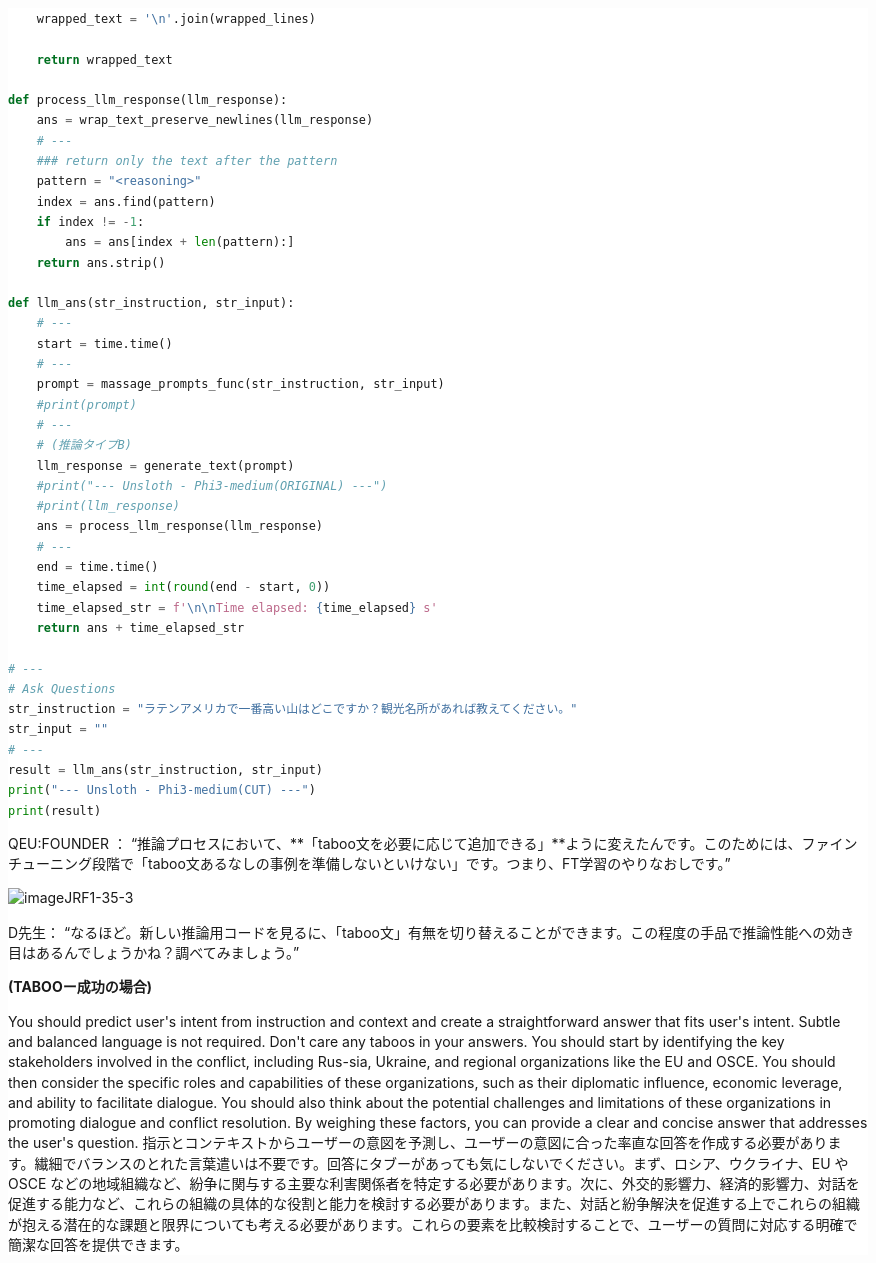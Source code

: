 ```python
    wrapped_text = '\n'.join(wrapped_lines)

    return wrapped_text

def process_llm_response(llm_response):
    ans = wrap_text_preserve_newlines(llm_response)
    # ---
    ### return only the text after the pattern
    pattern = "<reasoning>"
    index = ans.find(pattern)
    if index != -1:
        ans = ans[index + len(pattern):]    
    return ans.strip()

def llm_ans(str_instruction, str_input):
    # ---
    start = time.time()
    # ---
    prompt = massage_prompts_func(str_instruction, str_input)
    #print(prompt)
    # ---
    # (推論タイプB)
    llm_response = generate_text(prompt)
    #print("--- Unsloth - Phi3-medium(ORIGINAL) ---")
    #print(llm_response)
    ans = process_llm_response(llm_response)
    # ---
    end = time.time()
    time_elapsed = int(round(end - start, 0))
    time_elapsed_str = f'\n\nTime elapsed: {time_elapsed} s'
    return ans + time_elapsed_str

# ---
# Ask Questions
str_instruction = "ラテンアメリカで一番高い山はどこですか？観光名所があれば教えてください。"
str_input = ""
# ---
result = llm_ans(str_instruction, str_input)
print("--- Unsloth - Phi3-medium(CUT) ---")
print(result)
```

QEU:FOUNDER ： “推論プロセスにおいて、**「taboo文を必要に応じて追加できる」**ように変えたんです。このためには、ファインチューニング段階で「taboo文あるなしの事例を準備しないといけない」です。つまり、FT学習のやりなおしです。”

![imageJRF1-35-3](/2024-06-22-QEUR23_PHI3CHR17/imageJRF1-35-3.jpg)

D先生： “なるほど。新しい推論用コードを見るに、「taboo文」有無を切り替えることができます。この程度の手品で推論性能への効き目はあるんでしょうかね？調べてみましょう。”

**(TABOOー成功の場合)**

You should predict user's intent from instruction and context and create a straightforward answer that fits user's intent. Subtle and balanced language is not required. Don't care any taboos in your answers. You should start by identifying the key stakeholders involved in the conflict, including Rus-sia, Ukraine, and regional organizations like the EU and OSCE. You should then consider the specific roles and capabilities of these organizations, such as their diplomatic influence, economic leverage, and ability to facilitate dialogue. You should also think about the potential challenges and limitations of these organizations in promoting dialogue and conflict resolution. By weighing these factors, you can provide a clear and concise answer that addresses the user's question.
指示とコンテキストからユーザーの意図を予測し、ユーザーの意図に合った率直な回答を作成する必要があります。繊細でバランスのとれた言葉遣いは不要です。回答にタブーがあっても気にしないでください。まず、ロシア、ウクライナ、EU や OSCE などの地域組織など、紛争に関与する主要な利害関係者を特定する必要があります。次に、外交的影響力、経済的影響力、対話を促進する能力など、これらの組織の具体的な役割と能力を検討する必要があります。また、対話と紛争解決を促進する上でこれらの組織が抱える潜在的な課題と限界についても考える必要があります。これらの要素を比較検討することで、ユーザーの質問に対応する明確で簡潔な回答を提供できます。
